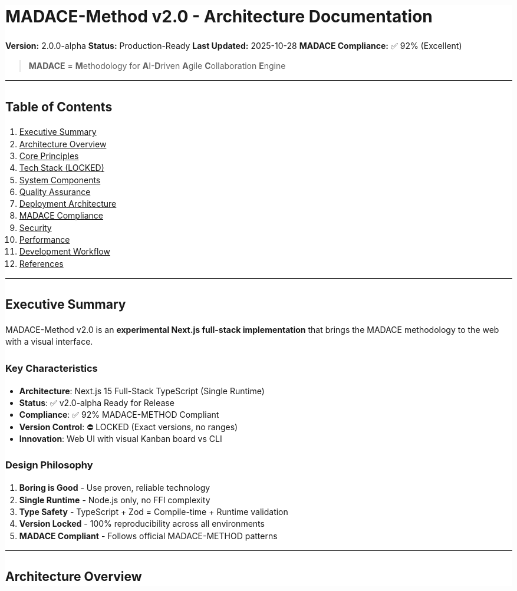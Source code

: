 # MADACE-Method v2.0 - Architecture Documentation

**Version:** 2.0.0-alpha
**Status:** Production-Ready
**Last Updated:** 2025-10-28
**MADACE Compliance:** ✅ 92% (Excellent)

> **MADACE** = **M**ethodology for **A**I-**D**riven **A**gile **C**ollaboration **E**ngine

---

## Table of Contents

1. [Executive Summary](#executive-summary)
2. [Architecture Overview](#architecture-overview)
3. [Core Principles](#core-principles)
4. [Tech Stack (LOCKED)](#tech-stack-locked)
5. [System Components](#system-components)
6. [Quality Assurance](#quality-assurance)
7. [Deployment Architecture](#deployment-architecture)
8. [MADACE Compliance](#madace-compliance)
9. [Security](#security)
10. [Performance](#performance)
11. [Development Workflow](#development-workflow)
12. [References](#references)

---

## Executive Summary

MADACE-Method v2.0 is an **experimental Next.js full-stack implementation** that brings the MADACE methodology to the web with a visual interface.

### Key Characteristics

- **Architecture**: Next.js 15 Full-Stack TypeScript (Single Runtime)
- **Status**: ✅ v2.0-alpha Ready for Release
- **Compliance**: ✅ 92% MADACE-METHOD Compliant
- **Version Control**: ⛔ LOCKED (Exact versions, no ranges)
- **Innovation**: Web UI with visual Kanban board vs CLI

### Design Philosophy

1. **Boring is Good** - Use proven, reliable technology
2. **Single Runtime** - Node.js only, no FFI complexity
3. **Type Safety** - TypeScript + Zod = Compile-time + Runtime validation
4. **Version Locked** - 100% reproducibility across all environments
5. **MADACE Compliant** - Follows official MADACE-METHOD patterns

---

## Architecture Overview
